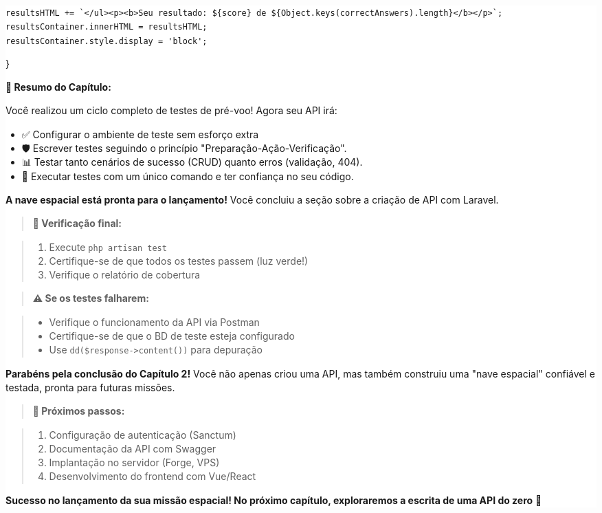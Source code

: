     resultsHTML += `</ul><p><b>Seu resultado: ${score} de ${Object.keys(correctAnswers).length}</b></p>`;
    resultsContainer.innerHTML = resultsHTML;
    resultsContainer.style.display = 'block';
  }
</script>

**🚀 Resumo do Capítulo:**

Você realizou um ciclo completo de testes de pré-voo! Agora seu API irá:

- ✅ Configurar o ambiente de teste sem esforço extra
- 🛡️ Escrever testes seguindo o princípio "Preparação-Ação-Verificação".
- 📊 Testar tanto cenários de sucesso (CRUD) quanto erros (validação, 404).
- 🔁 Executar testes com um único comando e ter confiança no seu código.

**A nave espacial está pronta para o lançamento!** Você concluiu a seção sobre a criação de API com Laravel.

> **📌 Verificação final:**

> 1. Execute `php artisan test`
> 2. Certifique-se de que todos os testes passem (luz verde!)
> 3. Verifique o relatório de cobertura

> **⚠️ Se os testes falharem:**

> - Verifique o funcionamento da API via Postman
> - Certifique-se de que o BD de teste esteja configurado
> - Use `dd($response->content())` para depuração

**Parabéns pela conclusão do Capítulo 2!** Você não apenas criou uma API, mas também construiu uma "nave espacial" confiável e testada, pronta para futuras missões.

> **🌌 Próximos passos:**

> 1. Configuração de autenticação (Sanctum)
> 2. Documentação da API com Swagger
> 3. Implantação no servidor (Forge, VPS)
> 4. Desenvolvimento do frontend com Vue/React

**Sucesso no lançamento da sua missão espacial! No próximo capítulo, exploraremos a escrita de uma API do zero** 🚀